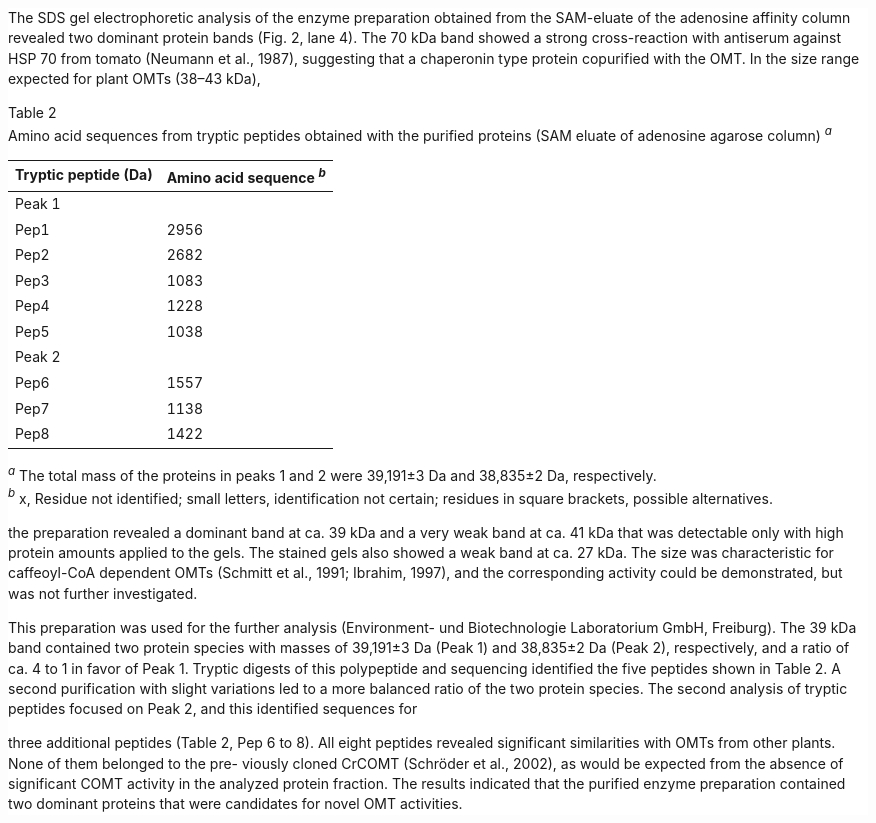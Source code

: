 The SDS gel electrophoretic analysis of the enzyme preparation obtained from the SAM-eluate of the adenosine affinity column revealed two dominant protein bands (Fig. 2, lane 4). The 70 kDa band showed a strong cross-reaction with antiserum against HSP 70 from tomato (Neumann et al., 1987), suggesting that a chaperonin type protein copurified with the OMT. In the size range expected for plant OMTs (38–43 kDa),

Table 2  
Amino acid sequences from tryptic peptides obtained with the purified proteins (SAM eluate of adenosine agarose column) $^a$

| Tryptic peptide (Da) | Amino acid sequence $^b$ |
|----------------------|--------------------------|
| Peak 1               |                          |
| Pep1                 | 2956                     | MLIPEFNYLFEGLDSLVDVGGGxxT |
| Pep2                 | 2682                     | AWNAMSEWFQNE                |
| Pep3                 | 1083                     | HENEEAVK                   |
| Pep4                 | 1228                     | NFWDFGAEDK                 |
| Pep5                 | 1038                     | [i,h,s,g,e]FPMIDFR         |
| Peak 2               |                          |
| Pep6                 | 1557                     | SVLHDWkde[e,d]             |
| Pep7                 | 1138                     | NVYSLTSL[s,d][r,k]         |
| Pep8                 | 1422                     | ILVAAGYFSEEPK              |

$^a$ The total mass of the proteins in peaks 1 and 2 were 39,191±3 Da and 38,835±2 Da, respectively.  
$^b$ x, Residue not identified; small letters, identification not certain; residues in square brackets, possible alternatives.

the preparation revealed a dominant band at ca. 39 kDa and a very weak band at ca. 41 kDa that was detectable only with high protein amounts applied to the gels. The stained gels also showed a weak band at ca. 27 kDa. The size was characteristic for caffeoyl-CoA dependent OMTs (Schmitt et al., 1991; Ibrahim, 1997), and the corresponding activity could be demonstrated, but was not further investigated.

This preparation was used for the further analysis (Environment- und Biotechnologie Laboratorium GmbH, Freiburg). The 39 kDa band contained two protein species with masses of 39,191±3 Da (Peak 1) and 38,835±2 Da (Peak 2), respectively, and a ratio of ca. 4 to 1 in favor of Peak 1. Tryptic digests of this polypeptide and sequencing identified the five peptides shown in Table 2. A second purification with slight variations led to a more balanced ratio of the two protein species. The second analysis of tryptic peptides focused on Peak 2, and this identified sequences for

three additional peptides (Table 2, Pep 6 to 8). All eight
peptides revealed significant similarities with OMTs
from other plants. None of them belonged to the pre-
viously cloned CrCOMT (Schröder et al., 2002), as
would be expected from the absence of significant
COMT activity in the analyzed protein fraction. The
results indicated that the purified enzyme preparation
contained two dominant proteins that were candidates
for novel OMT activities.
